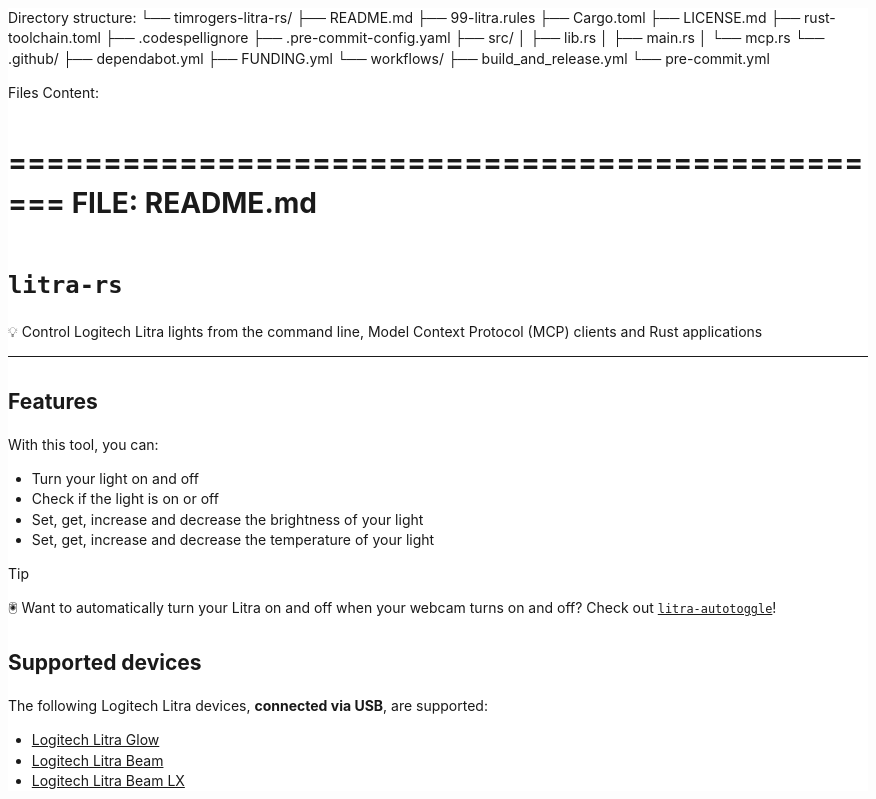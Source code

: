 Directory structure:
└── timrogers-litra-rs/
    ├── README.md
    ├── 99-litra.rules
    ├── Cargo.toml
    ├── LICENSE.md
    ├── rust-toolchain.toml
    ├── .codespellignore
    ├── .pre-commit-config.yaml
    ├── src/
    │   ├── lib.rs
    │   ├── main.rs
    │   └── mcp.rs
    └── .github/
        ├── dependabot.yml
        ├── FUNDING.yml
        └── workflows/
            ├── build_and_release.yml
            └── pre-commit.yml


Files Content:

================================================
FILE: README.md
================================================
# `litra-rs`

💡 Control Logitech Litra lights from the command line, Model Context Protocol (MCP) clients and Rust applications

---

## Features

With this tool, you can:

- Turn your light on and off
- Check if the light is on or off
- Set, get, increase and decrease the brightness of your light
- Set, get, increase and decrease the temperature of your light

> [!TIP]
> 🖲️ Want to automatically turn your Litra on and off when your webcam turns on and off? Check out [`litra-autotoggle`](https://github.com/timrogers/litra-autotoggle)!

## Supported devices

The following Logitech Litra devices, __connected via USB__, are supported:

* [Logitech Litra Glow](https://www.logitech.com/en-gb/products/lighting/litra-glow.946-000002.html)
* [Logitech Litra Beam](https://www.logitech.com/en-gb/products/lighting/litra-beam.946-000007.html)
* [Logitech Litra Beam LX](https://www.logitechg.com/en-gb/products/cameras-lighting/litra-beam-lx-led-light.946-000015.html)
